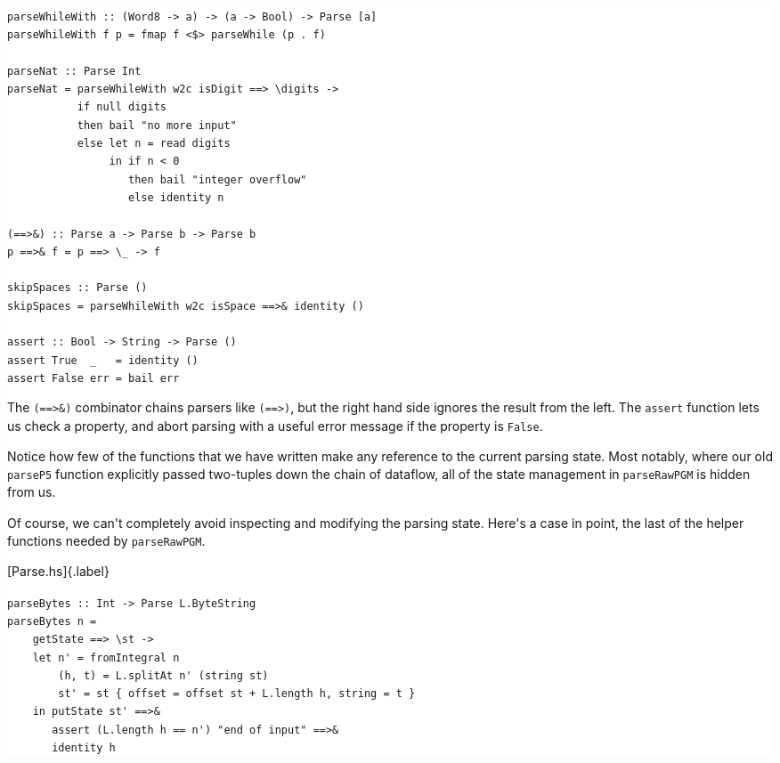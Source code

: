 ``` {.haskell}
parseWhileWith :: (Word8 -> a) -> (a -> Bool) -> Parse [a]
parseWhileWith f p = fmap f <$> parseWhile (p . f)

parseNat :: Parse Int
parseNat = parseWhileWith w2c isDigit ==> \digits ->
           if null digits
           then bail "no more input"
           else let n = read digits
                in if n < 0
                   then bail "integer overflow"
                   else identity n

(==>&) :: Parse a -> Parse b -> Parse b
p ==>& f = p ==> \_ -> f

skipSpaces :: Parse ()
skipSpaces = parseWhileWith w2c isSpace ==>& identity ()

assert :: Bool -> String -> Parse ()
assert True  _   = identity ()
assert False err = bail err
```

</div>

The `(==>&)` combinator chains parsers like `(==>)`, but the right hand
side ignores the result from the left. The `assert` function lets us
check a property, and abort parsing with a useful error message if the
property is `False`.

Notice how few of the functions that we have written make any reference
to the current parsing state. Most notably, where our old `parseP5`
function explicitly passed two-tuples down the chain of dataflow, all of
the state management in `parseRawPGM` is hidden from us.

Of course, we can\'t completely avoid inspecting and modifying the
parsing state. Here\'s a case in point, the last of the helper functions
needed by `parseRawPGM`.

<div>

[Parse.hs]{.label}

``` {.haskell}
parseBytes :: Int -> Parse L.ByteString
parseBytes n =
    getState ==> \st ->
    let n' = fromIntegral n
        (h, t) = L.splitAt n' (string st)
        st' = st { offset = offset st + L.length h, string = t }
    in putState st' ==>&
       assert (L.length h == n') "end of input" ==>&
       identity h
```
